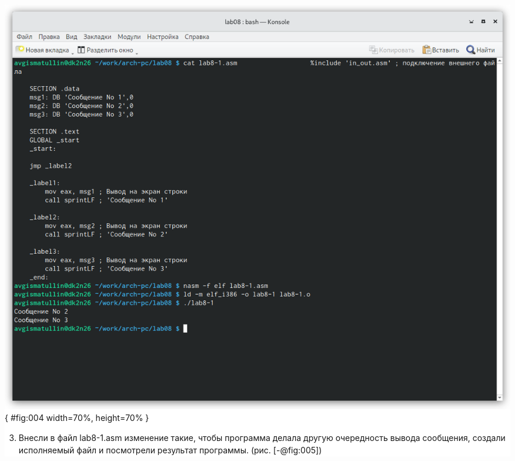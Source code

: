 ![Командная строка. Выполнение программы lab8-1.asm](image/04.png){ #fig:004 width=70%, height=70% }

3. Внесли в файл lab8-1.asm изменение такие, чтобы программа делала другую очередность вывода сообщения,
создали исполняемый файл и посмотрели результат программы. (рис. [-@fig:005])
